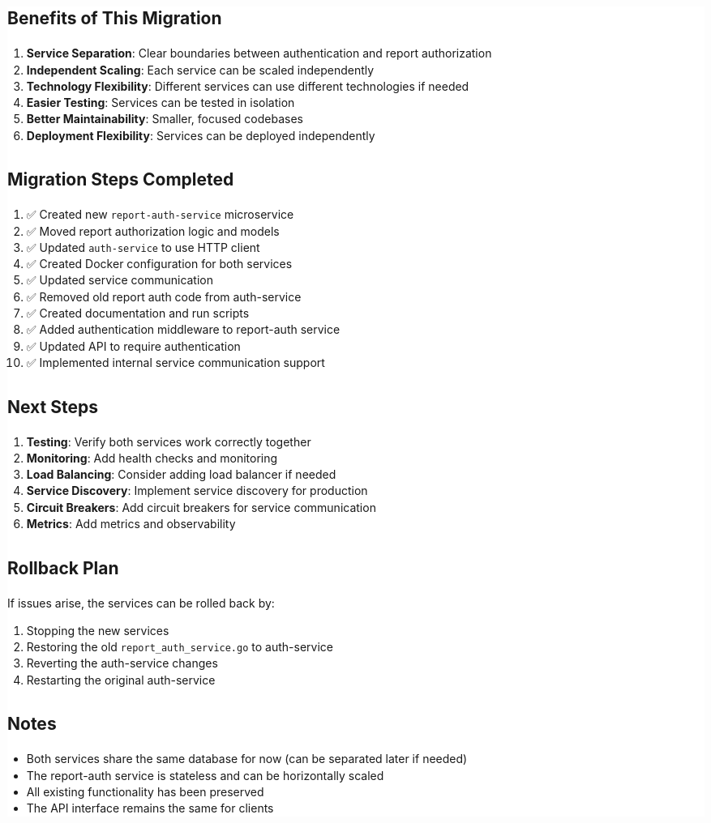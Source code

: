 ## Benefits of This Migration

1. **Service Separation**: Clear boundaries between authentication and report authorization
2. **Independent Scaling**: Each service can be scaled independently
3. **Technology Flexibility**: Different services can use different technologies if needed
4. **Easier Testing**: Services can be tested in isolation
5. **Better Maintainability**: Smaller, focused codebases
6. **Deployment Flexibility**: Services can be deployed independently

## Migration Steps Completed

1. ✅ Created new `report-auth-service` microservice
2. ✅ Moved report authorization logic and models
3. ✅ Updated `auth-service` to use HTTP client
4. ✅ Created Docker configuration for both services
5. ✅ Updated service communication
6. ✅ Removed old report auth code from auth-service
7. ✅ Created documentation and run scripts
8. ✅ Added authentication middleware to report-auth service
9. ✅ Updated API to require authentication
10. ✅ Implemented internal service communication support

## Next Steps

1. **Testing**: Verify both services work correctly together
2. **Monitoring**: Add health checks and monitoring
3. **Load Balancing**: Consider adding load balancer if needed
4. **Service Discovery**: Implement service discovery for production
5. **Circuit Breakers**: Add circuit breakers for service communication
6. **Metrics**: Add metrics and observability

## Rollback Plan

If issues arise, the services can be rolled back by:

1. Stopping the new services
2. Restoring the old `report_auth_service.go` to auth-service
3. Reverting the auth-service changes
4. Restarting the original auth-service

## Notes

- Both services share the same database for now (can be separated later if needed)
- The report-auth service is stateless and can be horizontally scaled
- All existing functionality has been preserved
- The API interface remains the same for clients
